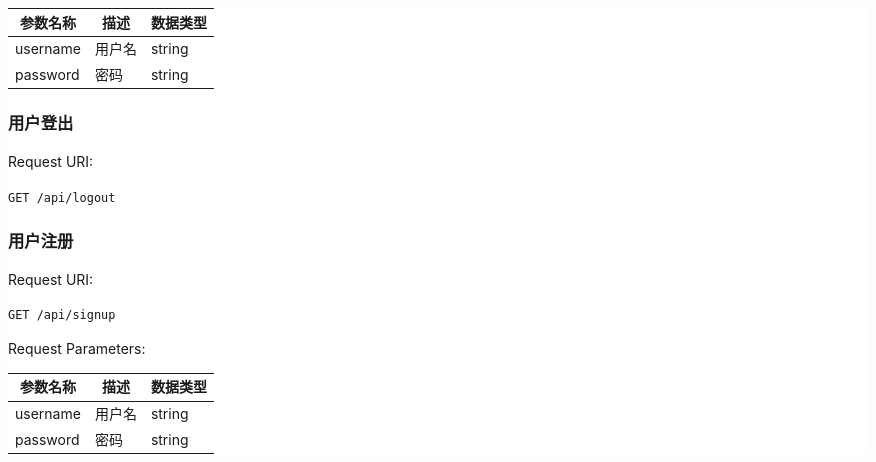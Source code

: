 | 参数名称 | 描述 | 数据类型 |
|-------|-------------|------|
|username|用户名|string|
|password|密码|string|



<a name="用户登出"></a>
### 用户登出

Request URI:

```
GET /api/logout
```

<a name="用户注册"></a>
### 用户注册

Request URI:

```
GET /api/signup
```

Request Parameters:

| 参数名称 | 描述 | 数据类型 |
|-------|-------------|------|
|username|用户名|string|
|password|密码|string|
